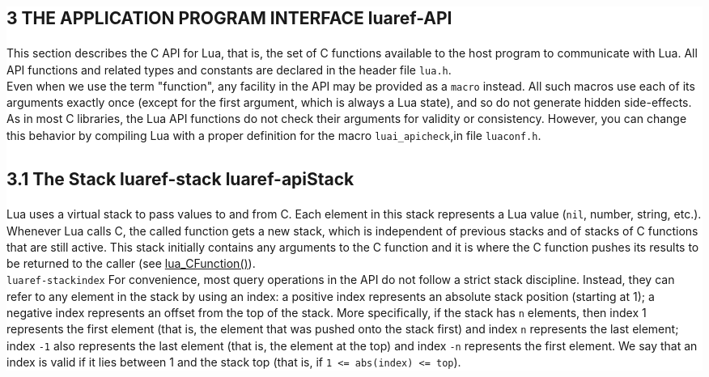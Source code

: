</div>
<div class="help-para">
<h2 class="help-heading">3  THE APPLICATION PROGRAM INTERFACE<span class="help-heading-tags">                                <a name="luaref-API"></a><span class="help-tag">luaref-API</span></span></h2>


</div>
<div class="help-para">
This section describes the C API for Lua, that is, the set of C functions
available to the host program to communicate with Lua. All API functions and
related types and constants are declared in the header file <code>lua.h</code>.

</div>
<div class="help-para">
Even when we use the term "function", any facility in the API may be provided
as a <code>macro</code> instead. All such macros use each of its arguments exactly once
(except for the first argument, which is always a Lua state), and so do not
generate hidden side-effects.

</div>
<div class="help-para">
As in most C libraries, the Lua API functions do not check their arguments for
validity or consistency. However, you can change this behavior by compiling
Lua with a proper definition for the macro <code>luai_apicheck</code>,in file
<code>luaconf.h</code>.

</div>
<div class="help-para">
<h2 class="help-heading">3.1  The Stack<span class="help-heading-tags">                                    <a name="luaref-stack"></a><span class="help-tag">luaref-stack</span> <a name="luaref-apiStack"></a><span class="help-tag">luaref-apiStack</span></span></h2>


</div>
<div class="help-para">
Lua uses a virtual stack to pass values to and from C. Each element in this
stack represents a Lua value (<code>nil</code>, number, string, etc.).

</div>
<div class="help-para">
Whenever Lua calls C, the called function gets a new stack, which is
independent of previous stacks and of stacks of C functions that are still
active. This stack initially contains any arguments to the C function and it
is where the C function pushes its results to be returned to the caller (see
<a href="/neovim-docs-web/en/luaref#lua_CFunction()">lua_CFunction()</a>).

</div>
<div class="help-para">
                                                             <a name="luaref-stackindex"></a><code class="help-tag-right">luaref-stackindex</code>
For convenience, most query operations in the API do not follow a strict stack
discipline. Instead, they can refer to any element in the stack by using an
index: a positive index represents an absolute stack position (starting at 1);
a negative index represents an offset from the top of the stack. More
specifically, if the stack has <code>n</code> elements, then index 1 represents the first
element (that is, the element that was pushed onto the stack first) and index
<code>n</code> represents the last element; index <code>-1</code> also represents the last element
(that is, the element at the top) and index <code>-n</code> represents the first element.
We say that an index is valid if it lies between 1 and the stack top (that is,
if <code>1 &lt;= abs(index) &lt;= top</code>).
